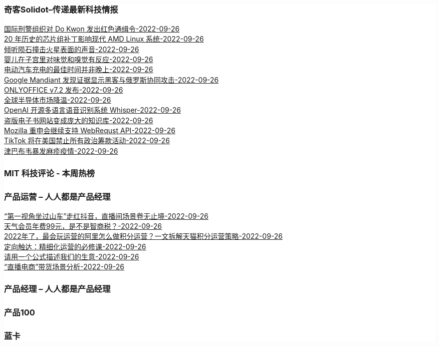 

###  奇客Solidot–传递最新科技情报

<a target=_blank rel=nofollow href="https://www.solidot.org/story?sid=72886" >国际刑警组织对 Do Kwon 发出红色通缉令-2022-09-26</a><br/><a target=_blank rel=nofollow href="https://www.solidot.org/story?sid=72885" >20 年历史的芯片组补丁影响现代 AMD Linux 系统-2022-09-26</a><br/><a target=_blank rel=nofollow href="https://www.solidot.org/story?sid=72884" >倾听陨石撞击火星表面的声音-2022-09-26</a><br/><a target=_blank rel=nofollow href="https://www.solidot.org/story?sid=72883" >婴儿在子宫里对味觉和嗅觉有反应-2022-09-26</a><br/><a target=_blank rel=nofollow href="https://www.solidot.org/story?sid=72882" >电动汽车充电的最佳时间并非晚上-2022-09-26</a><br/><a target=_blank rel=nofollow href="https://www.solidot.org/story?sid=72881" >Google Mandiant 发现证据显示黑客与俄罗斯协同攻击-2022-09-26</a><br/><a target=_blank rel=nofollow href="https://www.solidot.org/story?sid=72880" >ONLYOFFICE v7.2 发布-2022-09-26</a><br/><a target=_blank rel=nofollow href="https://www.solidot.org/story?sid=72879" >全球半导体市场降温-2022-09-26</a><br/><a target=_blank rel=nofollow href="https://www.solidot.org/story?sid=72878" >OpenAI 开源多语言语音识别系统 Whisper-2022-09-26</a><br/><a target=_blank rel=nofollow href="https://www.solidot.org/story?sid=72877" >盗版电子书网站变成庞大的知识库-2022-09-26</a><br/><a target=_blank rel=nofollow href="https://www.solidot.org/story?sid=72876" >Mozilla 重申会继续支持 WebRequst API-2022-09-26</a><br/><a target=_blank rel=nofollow href="https://www.solidot.org/story?sid=72875" >TikTok 将在美国禁止所有政治筹款活动-2022-09-26</a><br/><a target=_blank rel=nofollow href="https://www.solidot.org/story?sid=72874" >津巴布韦暴发麻疹疫情-2022-09-26</a><br/>




###  MIT 科技评论 - 本周热榜





###  产品运营 – 人人都是产品经理

<a target=_blank rel=nofollow href="https://www.woshipm.com/operate/5620076.html" >“第一视角坐过山车”走红抖音，直播间场景卷无止境-2022-09-26</a><br/><a target=_blank rel=nofollow href="https://www.woshipm.com/operate/5620506.html" >天气会员年费99元，是不是智商税？-2022-09-26</a><br/><a target=_blank rel=nofollow href="https://www.woshipm.com/operate/5620260.html" >2022年了，最会玩运营的阿里怎么做积分运营？一文拆解天猫积分运营策略-2022-09-26</a><br/><a target=_blank rel=nofollow href="https://www.woshipm.com/operate/5618967.html" >定向触达：精细化运营的必修课-2022-09-26</a><br/><a target=_blank rel=nofollow href="https://www.woshipm.com/operate/5618558.html" >请用一个公式描述我们的生意-2022-09-26</a><br/><a target=_blank rel=nofollow href="https://www.woshipm.com/operate/5618196.html" >“直播电商”带货场景分析-2022-09-26</a><br/>



###  产品经理 – 人人都是产品经理





###  产品100





###  蓝卡



